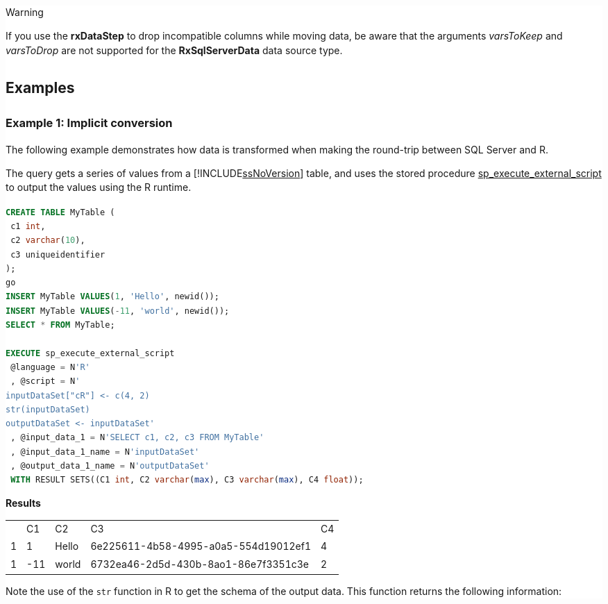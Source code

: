 > [!WARNING]
> If you use the **rxDataStep** to drop incompatible columns while moving data, be aware that the arguments _varsToKeep_ and _varsToDrop_ are not supported for the **RxSqlServerData** data source type.


## Examples

### Example 1: Implicit conversion

The following example demonstrates how data is transformed when making the round-trip between SQL Server and R.

The query gets a series of values from a [!INCLUDE[ssNoVersion](../../includes/ssnoversion-md.md)] table, and uses the stored procedure  [sp_execute_external_script](../../relational-databases/system-stored-procedures/sp-execute-external-script-transact-sql.md) to output the values using the R runtime.

```sql
CREATE TABLE MyTable (    
 c1 int,    
 c2 varchar(10),    
 c3 uniqueidentifier    
);    
go    
INSERT MyTable VALUES(1, 'Hello', newid());    
INSERT MyTable VALUES(-11, 'world', newid());    
SELECT * FROM MyTable;    
  
EXECUTE sp_execute_external_script    
 @language = N'R'    
 , @script = N'    
inputDataSet["cR"] <- c(4, 2)    
str(inputDataSet)    
outputDataSet <- inputDataSet'    
 , @input_data_1 = N'SELECT c1, c2, c3 FROM MyTable'    
 , @input_data_1_name = N'inputDataSet'    
 , @output_data_1_name = N'outputDataSet'    
 WITH RESULT SETS((C1 int, C2 varchar(max), C3 varchar(max), C4 float));  
```

**Results**

||||||
|-|-|-|-|-|
||C1|C2|C3|C4|
|1|1|Hello|6e225611-4b58-4995-a0a5-554d19012ef1|4|
|1|-11|world|6732ea46-2d5d-430b-8ao1-86e7f3351c3e|2|

Note the use of the `str` function in R to get the schema of the output data. This function returns the following information:
